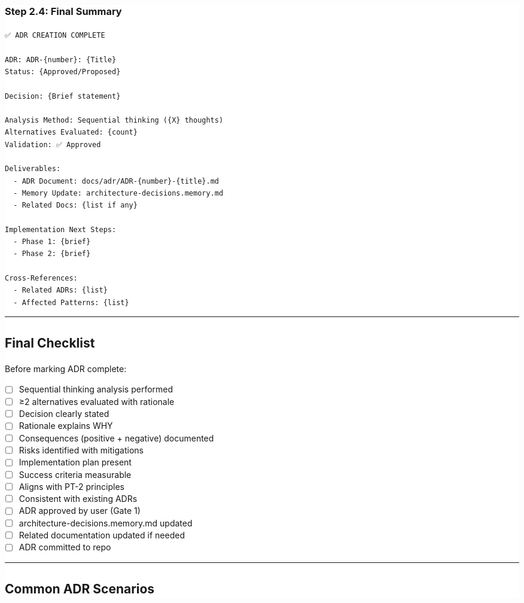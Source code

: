 ### Step 2.4: Final Summary

```
✅ ADR CREATION COMPLETE

ADR: ADR-{number}: {Title}
Status: {Approved/Proposed}

Decision: {Brief statement}

Analysis Method: Sequential thinking ({X} thoughts)
Alternatives Evaluated: {count}
Validation: ✅ Approved

Deliverables:
  - ADR Document: docs/adr/ADR-{number}-{title}.md
  - Memory Update: architecture-decisions.memory.md
  - Related Docs: {list if any}

Implementation Next Steps:
  - Phase 1: {brief}
  - Phase 2: {brief}

Cross-References:
  - Related ADRs: {list}
  - Affected Patterns: {list}
```

---

## Final Checklist

Before marking ADR complete:

- [ ] Sequential thinking analysis performed
- [ ] ≥2 alternatives evaluated with rationale
- [ ] Decision clearly stated
- [ ] Rationale explains WHY
- [ ] Consequences (positive + negative) documented
- [ ] Risks identified with mitigations
- [ ] Implementation plan present
- [ ] Success criteria measurable
- [ ] Aligns with PT-2 principles
- [ ] Consistent with existing ADRs
- [ ] ADR approved by user (Gate 1)
- [ ] architecture-decisions.memory.md updated
- [ ] Related documentation updated if needed
- [ ] ADR committed to repo

---

## Common ADR Scenarios
